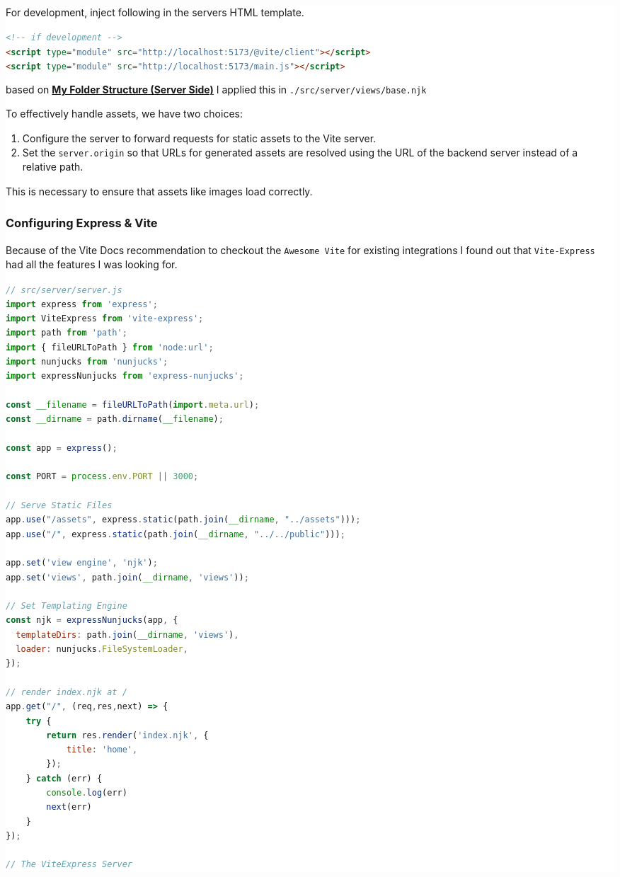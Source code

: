 For development, inject following in the servers HTML template.

```html
<!-- if development -->
<script type="module" src="http://localhost:5173/@vite/client"></script>
<script type="module" src="http://localhost:5173/main.js"></script>
```

 based on [**My Folder Structure (Server Side)**](https://www.notion.so/My-Folder-Structure-Server-Side-e2121b0551644249ac19f22c47b0e721?pvs=21) I applied this in `./src/server/views/base.njk`

To effectively handle assets, we have two choices:

1. Configure the server to forward requests for static assets to the Vite server.
2. Set the `server.origin` so that URLs for generated assets are resolved using the URL of the backend server instead of a relative path.

This is necessary to ensure that assets like images load correctly.

### Configuring Express & Vite

Because of the Vite Docs recommendation to checkout the `Awesome Vite` for existing integrations I found out that `Vite-Express` had all the features I was looking for.

```jsx
// src/server/server.js
import express from 'express';
import ViteExpress from 'vite-express';
import path from 'path';
import { fileURLToPath } from 'node:url';
import nunjucks from 'nunjucks';
import expressNunjucks from 'express-nunjucks';

const __filename = fileURLToPath(import.meta.url);
const __dirname = path.dirname(__filename);

const app = express();

const PORT = process.env.PORT || 3000;

// Serve Static Files
app.use("/assets", express.static(path.join(__dirname, "../assets")));
app.use("/", express.static(path.join(__dirname, "../../public")));

app.set('view engine', 'njk');
app.set('views', path.join(__dirname, 'views'));

// Set Templating Engine
const njk = expressNunjucks(app, {
  templateDirs: path.join(__dirname, 'views'),
  loader: nunjucks.FileSystemLoader,
});

// render index.njk at /
app.get("/", (req,res,next) => {
	try {
		return res.render('index.njk', {
			title: 'home',
		});
	} catch (err) {
		console.log(err)
		next(err)
	}
});

// The ViteExpress Server

```